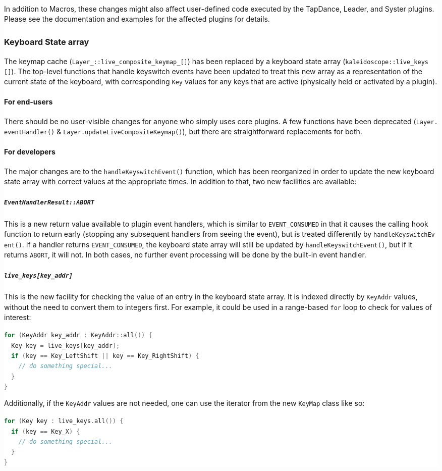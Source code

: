 In addition to Macros, these changes might also affect user-defined code executed by the TapDance, Leader, and Syster plugins. Please see the documentation and examples for the affected plugins for details.

### Keyboard State array

The keymap cache (`Layer_::live_composite_keymap_[]`) has been replaced by a keyboard state array (`kaleidoscope::live_keys[]`). The top-level functions that handle keyswitch events have been updated to treat this new array as a representation of the current state of the keyboard, with corresponding `Key` values for any keys that are active (physically held or activated by a plugin).

#### For end-users

There should be no user-visible changes for anyone who simply uses core plugins. A few functions have been deprecated (`Layer.eventHandler()` & `Layer.updateLiveCompositeKeymap()`), but there are straightforward replacements for both.

#### For developers

The major changes are to the `handleKeyswitchEvent()` function, which has been reorganized in order to update the new keyboard state array with correct values at the appropriate times. In addition to that, two new facilities are available:

##### `EventHandlerResult::ABORT`

This is a new return value available to plugin event handlers, which is similar to `EVENT_CONSUMED` in that it causes the calling hook function to return early (stopping any subsequent handlers from seeing the event), but is treated differently by `handleKeyswitchEvent()`. If a handler returns `EVENT_CONSUMED`, the keyboard state array will still be updated by `handleKeyswitchEvent()`, but if it returns `ABORT`, it will not. In both cases, no further event processing will be done by the built-in event handler.

##### `live_keys[key_addr]`

This is the new facility for checking the value of an entry in the keyboard state array. It is indexed directly by `KeyAddr` values, without the need to convert them to integers first. For example, it could be used in a range-based `for` loop to check for values of interest:

```c++
for (KeyAddr key_addr : KeyAddr::all()) {
  Key key = live_keys[key_addr];
  if (key == Key_LeftShift || key == Key_RightShift) {
    // do something special...
  }
}
```

Additionally, if the `KeyAddr` values are not needed, one can use the iterator from the new `KeyMap` class like so:

```c++
for (Key key : live_keys.all()) {
  if (key == Key_X) {
    // do something special...
  }
}
```


 [gh:issues]: https://github.com/keyboardio/Kaleidoscope/issues
 [forums]: https://community.keyboard.io/
 [leader]: plugins/Kaleidoscope-Leader.md